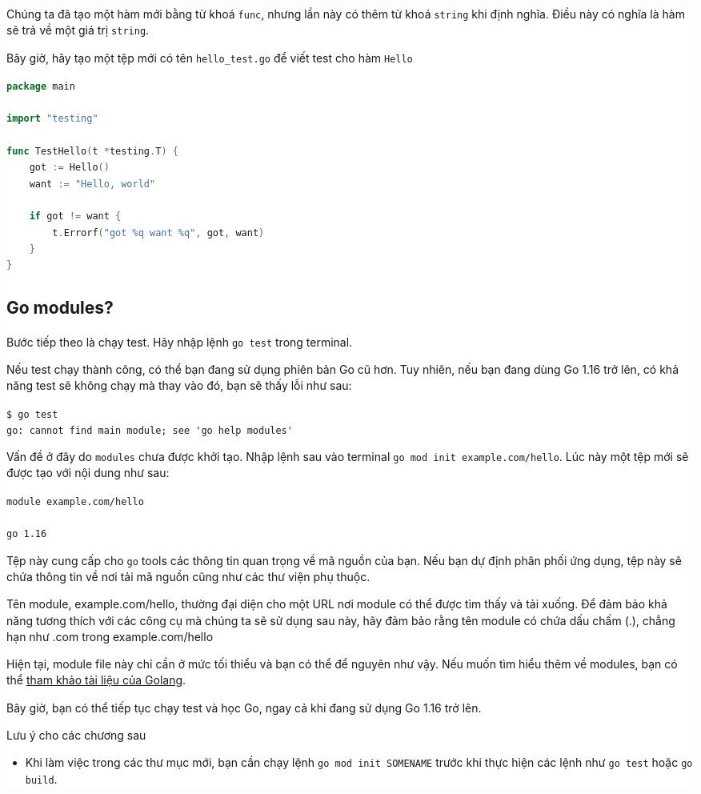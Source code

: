 Chúng ta đã tạo một hàm mới bằng từ khoá `func`, nhưng lần này có thêm từ khoá `string` khi định nghĩa. Điều này có nghĩa là hàm sẽ trả về một giá trị `string`.

Bây giờ, hãy tạo một tệp mới có tên `hello_test.go` để viết test cho hàm `Hello`

```go
package main

import "testing"

func TestHello(t *testing.T) {
	got := Hello()
	want := "Hello, world"

	if got != want {
		t.Errorf("got %q want %q", got, want)
	}
}
```

## Go modules?

Bước tiếp theo là chạy test. Hãy nhập lệnh `go test` trong terminal.

Nếu test chạy thành công, có thể bạn đang sử dụng phiên bản Go cũ hơn. Tuy nhiên, nếu bạn đang dùng Go 1.16 trở lên, có khả năng test sẽ không chạy mà thay vào đó, bạn sẽ thấy lỗi như sau:

```shell
$ go test
go: cannot find main module; see 'go help modules'
```

Vấn đề ở đây do `modules` chưa được khởi tạo. Nhập lệnh sau vào terminal `go mod init example.com/hello`. Lúc này một tệp mới sẽ được tạo với nội dung như sau:

```
module example.com/hello

go 1.16
```

Tệp này cung cấp cho `go` tools các thông tin quan trọng về mã nguồn của bạn. Nếu bạn dự định phân phối ứng dụng, tệp này sẽ chứa thông tin về nơi tải mã nguồn cũng như các thư viện phụ thuộc.

Tên module, example.com/hello, thường đại diện cho một URL nơi module có thể được tìm thấy và tải xuống. Để đảm bảo khả năng tương thích với các công cụ mà chúng ta sẽ sử dụng sau này, hãy đảm bảo rằng tên module có chứa dấu chấm (.), chẳng hạn như .com trong example.com/hello

Hiện tại, module file này chỉ cần ở mức tối thiểu và bạn có thể để nguyên như vậy. Nếu muốn tìm hiểu thêm về modules, bạn có thể [tham khảo tài liệu của Golang](https://golang.org/doc/modules/gomod-ref).

Bây giờ, bạn có thể tiếp tục chạy test và học Go, ngay cả khi đang sử dụng Go 1.16 trở lên.

Lưu ý cho các chương sau

-   Khi làm việc trong các thư mục mới, bạn cần chạy lệnh `go mod init SOMENAME` trước khi thực hiện các lệnh như `go test` hoặc `go build`.
